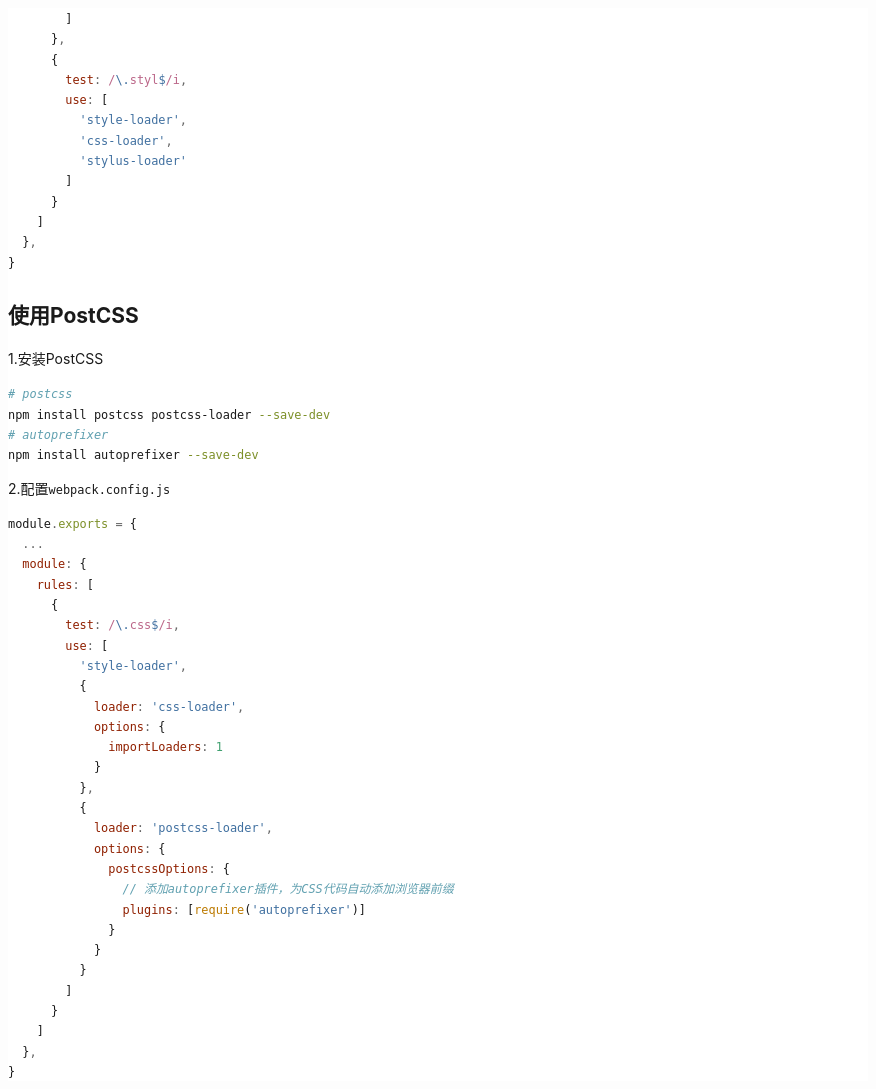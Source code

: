 ```js
        ]
      },
      {
        test: /\.styl$/i,
        use: [
          'style-loader',
          'css-loader',
          'stylus-loader'
        ]
      }
    ]
  },
}
```

## 使用PostCSS

1.安装PostCSS

```bash
# postcss
npm install postcss postcss-loader --save-dev
# autoprefixer
npm install autoprefixer --save-dev
```

2.配置`webpack.config.js`

```js
module.exports = {
  ...
  module: {
    rules: [
      {
        test: /\.css$/i,
        use: [
          'style-loader',
          {
            loader: 'css-loader',
            options: {
              importLoaders: 1
            }
          },
          {
            loader: 'postcss-loader',
            options: {
              postcssOptions: {
                // 添加autoprefixer插件，为CSS代码自动添加浏览器前缀
                plugins: [require('autoprefixer')]
              }
            }
          }
        ]
      }
    ]
  },
}
```
